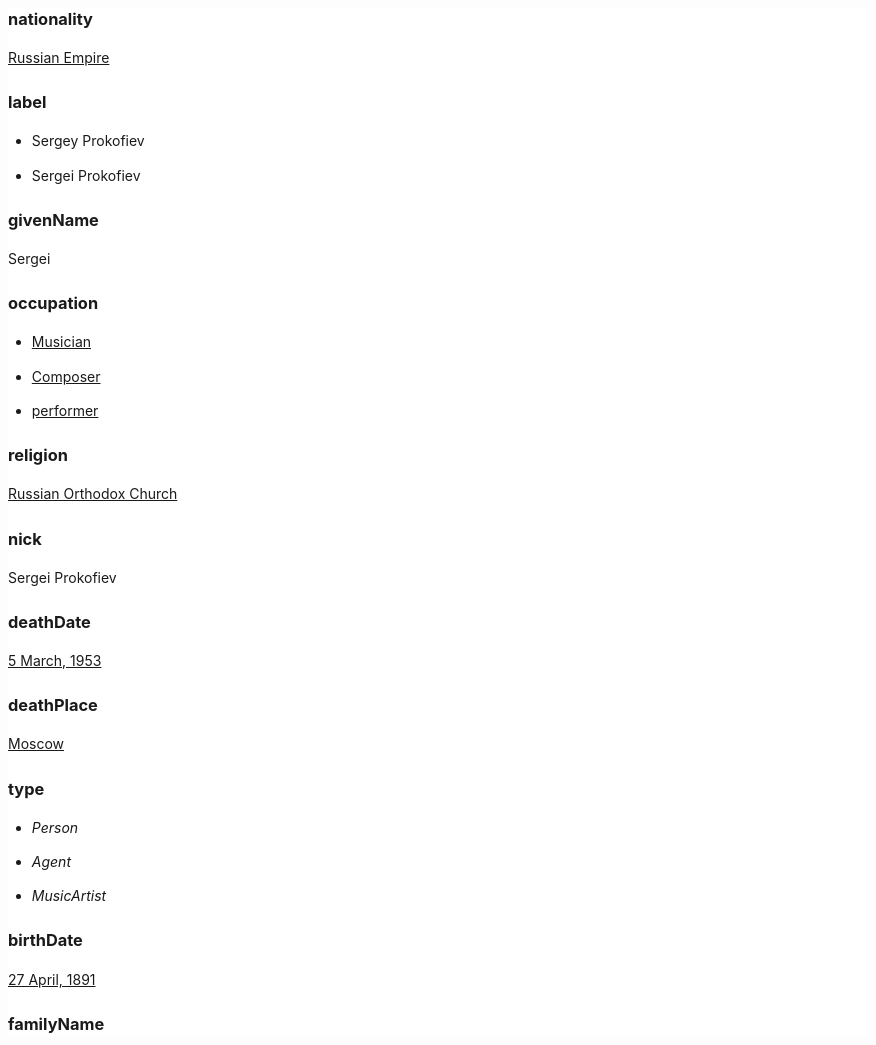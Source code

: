 ### nationality


[Russian Empire](#Russian-Empire)

### label

 - Sergey Prokofiev

 - Sergei Prokofiev

### givenName


Sergei

### occupation

 - [Musician](#Musician)

 - [Composer](#Composer)

 - [performer](#performer)

### religion


[Russian Orthodox Church](#Russian-Orthodox-Church)

### nick


Sergei Prokofiev

### deathDate


[5 March, 1953](#5-March-1953)

### deathPlace


[Moscow](#Moscow)

### type

 - *Person*

 - *Agent*

 - *MusicArtist*

### birthDate


[27 April, 1891](#27-April-1891)

### familyName
